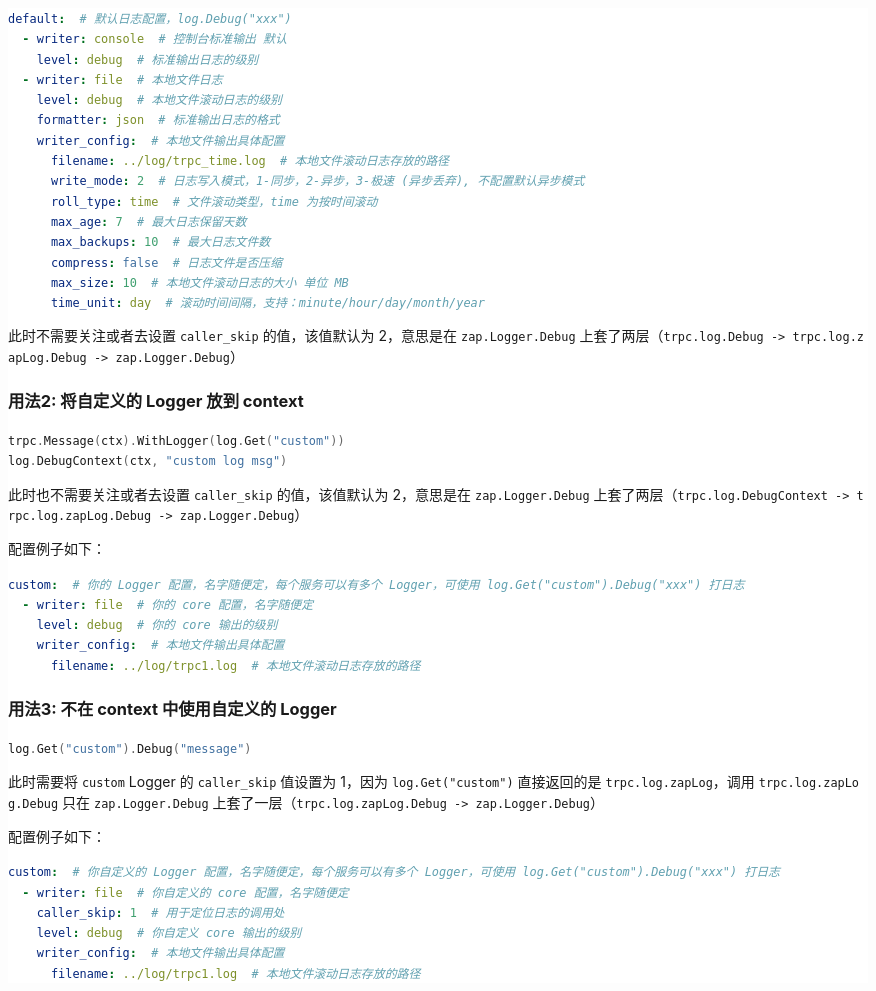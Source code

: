 ```yaml
default:  # 默认日志配置，log.Debug("xxx")
  - writer: console  # 控制台标准输出 默认
    level: debug  # 标准输出日志的级别
  - writer: file  # 本地文件日志
    level: debug  # 本地文件滚动日志的级别
    formatter: json  # 标准输出日志的格式
    writer_config:  # 本地文件输出具体配置
      filename: ../log/trpc_time.log  # 本地文件滚动日志存放的路径
      write_mode: 2  # 日志写入模式，1-同步，2-异步，3-极速 (异步丢弃), 不配置默认异步模式
      roll_type: time  # 文件滚动类型，time 为按时间滚动
      max_age: 7  # 最大日志保留天数
      max_backups: 10  # 最大日志文件数
      compress: false  # 日志文件是否压缩
      max_size: 10  # 本地文件滚动日志的大小 单位 MB
      time_unit: day  # 滚动时间间隔，支持：minute/hour/day/month/year
```

此时不需要关注或者去设置 `caller_skip` 的值，该值默认为 2，意思是在 `zap.Logger.Debug` 上套了两层（`trpc.log.Debug -> trpc.log.zapLog.Debug -> zap.Logger.Debug`）

### 用法2: 将自定义的 Logger 放到 context

```go
trpc.Message(ctx).WithLogger(log.Get("custom"))
log.DebugContext(ctx, "custom log msg")
```

此时也不需要关注或者去设置 `caller_skip` 的值，该值默认为 2，意思是在 `zap.Logger.Debug` 上套了两层（`trpc.log.DebugContext -> trpc.log.zapLog.Debug -> zap.Logger.Debug`）

配置例子如下：

```yaml
custom:  # 你的 Logger 配置，名字随便定，每个服务可以有多个 Logger，可使用 log.Get("custom").Debug("xxx") 打日志
  - writer: file  # 你的 core 配置，名字随便定
    level: debug  # 你的 core 输出的级别
    writer_config:  # 本地文件输出具体配置
      filename: ../log/trpc1.log  # 本地文件滚动日志存放的路径
```

### 用法3: 不在 context 中使用自定义的 Logger

```go
log.Get("custom").Debug("message")
```

此时需要将 `custom` Logger 的 `caller_skip` 值设置为 1，因为 `log.Get("custom")` 直接返回的是 `trpc.log.zapLog`，调用 `trpc.log.zapLog.Debug` 只在 `zap.Logger.Debug` 上套了一层（`trpc.log.zapLog.Debug -> zap.Logger.Debug`）

配置例子如下：

```yaml
custom:  # 你自定义的 Logger 配置，名字随便定，每个服务可以有多个 Logger，可使用 log.Get("custom").Debug("xxx") 打日志
  - writer: file  # 你自定义的 core 配置，名字随便定
    caller_skip: 1  # 用于定位日志的调用处
    level: debug  # 你自定义 core 输出的级别
    writer_config:  # 本地文件输出具体配置
      filename: ../log/trpc1.log  # 本地文件滚动日志存放的路径
```
